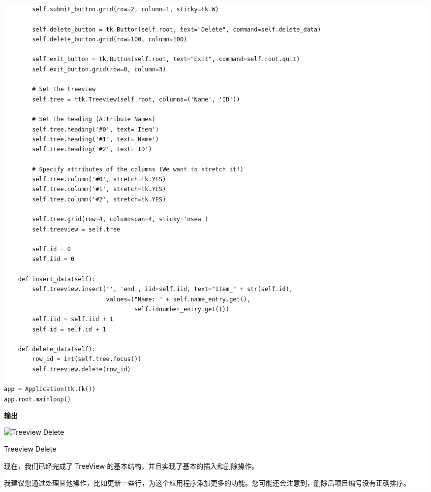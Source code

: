```
        self.submit_button.grid(row=2, column=1, sticky=tk.W)

        self.delete_button = tk.Button(self.root, text="Delete", command=self.delete_data)
        self.delete_button.grid(row=100, column=100)

        self.exit_button = tk.Button(self.root, text="Exit", command=self.root.quit)
        self.exit_button.grid(row=0, column=3)

        # Set the treeview
        self.tree = ttk.Treeview(self.root, columns=('Name', 'ID'))

        # Set the heading (Attribute Names)
        self.tree.heading('#0', text='Item')
        self.tree.heading('#1', text='Name')
        self.tree.heading('#2', text='ID')

        # Specify attributes of the columns (We want to stretch it!)
        self.tree.column('#0', stretch=tk.YES)
        self.tree.column('#1', stretch=tk.YES)
        self.tree.column('#2', stretch=tk.YES)

        self.tree.grid(row=4, columnspan=4, sticky='nsew')
        self.treeview = self.tree

        self.id = 0
        self.iid = 0

    def insert_data(self):
        self.treeview.insert('', 'end', iid=self.iid, text="Item_" + str(self.id),
                             values=("Name: " + self.name_entry.get(),
                                     self.idnumber_entry.get()))
        self.iid = self.iid + 1
        self.id = self.id + 1

    def delete_data(self):
        row_id = int(self.tree.focus())
        self.treeview.delete(row_id)

app = Application(tk.Tk())
app.root.mainloop()

```

**输出**

![Treeview Delete](../Images/ed1aff41ac34967b30e5703b93d2778d.png)

Treeview Delete

现在，我们已经完成了 TreeView 的基本结构，并且实现了基本的插入和删除操作。

我建议您通过处理其他操作，比如更新一些行，为这个应用程序添加更多的功能。您可能还会注意到，删除后项目编号没有正确排序。
